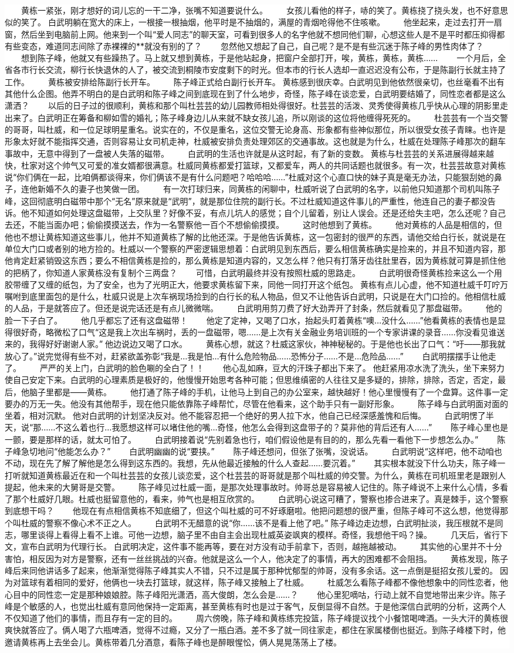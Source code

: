 　　黄栋一紧张，刚才想好的词儿忘的一干二净，张嘴不知道要说什么。
　　女孩儿看他的样子，哧的笑了。黄栋挠了挠头发，也不好意思似的笑了。
白武明躺在宽大的床上，一根接一根抽烟，他平时是不抽烟的，满屋的青烟呛得他不住咳嗽。
　　他坐起来，走过去打开一扇窗，然后坐到电脑前上网。他来到一个叫“爱人同志”的聊天室，可看到很多人的名字他就不想同他们聊，心想这些人是不是平时都压抑得都有些变态，难道同志间除了赤裸裸的**就没有别的了？
　　忽然他又想起了自己，自己呢？是不是有些沉迷于陈子峰的男性肉体了？
　　想到陈子峰，他就又有些躁热了。马上就又想到黄栋，于是他站起身，把窗户全部打开，唉，黄栋，黄栋，黄栋……
　　一个月后，全省各市行长交流，柳行长快退休的人了，被交流到桐陵市安度剩下的时光。但本市的行长人选却一直迟迟没有公布，于是陈副行长就主持了工作。
　　黄栋被安排给陈副行长开车。
　　陈子峰正式给白副行长开车。
黄栋感到很庆幸。白武明见到他依然很亲切，也丝毫看不出有其他什么企图。他弄不明白的是白武明和陈子峰之间到底现在到了什么地步，奇怪，陈子峰在谈恋爱，白武明要结婚了，同性恋者都是这么潇洒？
　　以后的日子过的很顺利，黄栋和那个叫杜芸芸的幼儿园教师相处得很好。杜芸芸的活泼、灵秀使得黄栋几乎快从心理的阴影里走出来了。白武明正在筹备和柳如雪的婚礼；陈子峰身边儿从来就不缺女孩儿追，所以刚谈的这位将他缠得死死的。
　　杜芸芸有一个当交警的哥哥，叫杜威，和一位足球明星重名。说实在的，不仅是重名，这位交警无论身高、形象都有些神似那位，所以很受女孩子青睐。也许是形象太好就不能指挥交通，否则容易让女司机走神，杜威被安排负责处理郊区的交通事故。这也就是为什么，杜威在处理陈子峰那次的翻车事故中，无意中得到了一盘被人失落的磁带。
　　白武明的生活也许就是从这时起，有了新的变数。
黄栋与杜芸芸的关系进展得越来越快，杜家对这个帅气又可爱的准女婿都很满意。杜威同黄栋都爱打篮球，又都爱车，两人的共同话题也就很多。有一次，杜芸芸故意对黄栋说“你们俩在一起，比咱俩都谈得来，你们俩该不是有什么问题吧？哈哈哈……”杜威对这个心直口快的妹子真是毫无办法，只能狠刮她的鼻子，连他新婚不久的妻子也笑做一团。
　　有一次打球归来，同黄栋的闲聊中，杜威听说了白武明的名字，以前他只知道那个司机叫陈子峰，这回彻底明白磁带中那个“无名”原来就是“武明”，就是那位住院的副行长。不过杜威知道这件事儿的严重性，他连自己的妻子都没告诉。他不知道如何处理这盘磁带，上交队里？好像不妥，有点儿坑人的感觉；自个儿留着，别让人误会。还是还给失主吧，怎么还呢？自己去还，不能当面办吧；偷偷摸摸送去，作为一名警察他一百个不想偷偷摸摸。
　　这时他想到了黄栋。
　　他对黄栋的人品是相信的，但他也不想让黄栋知道这些事儿，他并不知道黄栋了解的比他还深。于是他告诉黄栋，这一包密封的很严的东西，请他交给白行长，就说是在单位大门口或者别的地方捡的。杜威以一个警察的严密逻辑思想着：白武明见到东西后，要么相信黄栋确实是捡来的，并且不知道内容，那他肯定赶紧销毁这东西；要么不相信黄栋是捡的，那么黄栋是知道内容的，又怎么样？他只有打落牙齿往肚里吞，因为黄栋就可算是抓住他的把柄了，你知道人家黄栋没有复制个三两盘？
　　可惜，白武明最终并没有按照杜威的思路走。
　　白武明很奇怪黄栋捡来这么一个用胶带缠了又缠的纸包，为了安全，也为了光明正大，他要求黄栋留下来，同他一同打开这个纸包。
黄栋有点儿心虚，他不知道杜威千叮咛万嘱咐到底里面包的是什么，杜威只说是上次车祸现场捡到的白行长的私人物品，但又不让他告诉白武明，只说是在大门口捡的。他相信杜威的人品，于是就答应了。但还是说完话还是有点儿微微喘。
　　白武明用剪刀费了好大劲弄开了封条，然后就看见了那盘磁带。
　　他的脸一下子白了。
　　他几乎都忘了还有这盘磁带！
　　他定了定神，又喝了口水，抬起头盯着黄栋“噢…没什么……”他看黄栋的表情也是显得很好奇，略微松了口气“这是我上次出车祸时，丢的一盘磁带，嗯……是上次有关金融业务培训班的一个专家讲课的录音……你没看见谁送来的，我得好好谢谢人家。”
他边说边又喝了口水。
　　黄栋心想，就这？杜威这家伙，神神秘秘的。于是他也长出了口气：“吁——那我就放心了。”说完觉得有些不对，赶紧欲盖弥彰“我是…我是怕…有什么危险物品……恐怖分子……不是…危险品……”
　　白武明摆摆手让他走了。
　　严严的关上门，白武明的脸色唰的全白了！！
　　他心乱如麻，豆大的汗珠子都出下来了。
他赶紧用凉水洗了洗头，坐下来努力使自己安定下来。白武明的心理素质是极好的，他慢慢开始思考各种可能；但思维缜密的人往往又是多疑的，排除，排除，否定，否定，最后，他脑子里都是——黄栋。
　　他打通了陈子峰的手机，让他马上到自己的办公室来，越快越好！他心里慢慢有了一个盘算。这件事一定要办的万无一失。他没有其他帮手，现在他只能依靠陈子峰帮忙，尽管在他看来，这个助手只有一副好形象。
　　陈子峰与白武明面对面的坐着，相对沉默。
他对白武明的计划坚决反对。他不能容忍把一个绝好的男人拉下水，他自己已经深感羞愧和后悔。
　　白武明愣了半天，说“那……不这么着也行…我愿想这样可以堵住他的嘴…奇怪，他怎么会得到这盘带子的？莫非他的背后还有人……”
　　陈子峰心里也是一颤，要是那样的话，就太可怕了。
　　白武明接着说“先别着急也行，咱们假设他是有目的的，那么先看一看他下一步想怎么办。”
　　陈子峰急切地问“他能怎么办？”
　　白武明幽幽的说“要挟。”
　　陈子峰还想问，但张了张嘴，没说话。
　　白武明说“这样吧，他不动咱也不动，现在先了解了解他是怎么得到这东西的。我想，先从他最近接触的什么人查起……要沉着。”
　　其实根本就没下什么功夫，陈子峰一打听就知道黄栋最近在和一个叫杜芸芸的女孩儿谈恋爱，这个杜芸芸的哥哥就是那个叫杜威的帅交警。为什么，黄栋在司机班里老是跟别人提起，他未来的大舅哥是交警。
　　陈子峰见过杜威一面，是那次处理事故时。帅哥总是容易被人记住的。陈子峰说不上来什么心情，多看了那个杜威好几眼。杜威也挺留意他的，看来，帅气也是相互欣赏的。
　　白武明心说这可糟了，警察也掺合进来了。真是棘手，这个警察到底想干吗？
　　他现在有点相信黄栋不知底细了，但这个叫杜威的可不好琢磨啦。他把问题想的很严重，但陈子峰可不这么想，他觉得那个叫杜威的警察不像心术不正之人。
　　白武明不无醋意的说“你……该不是看上他了吧。”
陈子峰边走边想，白武明扯淡，我压根就不是同志，哪里谈得上看得上看不上谁。可他一边想，脑子里不由自主会出现杜威英姿飒爽的模样。奇怪，我想他干吗？操。
　　几天后，省行下文，宣布白武明为代理行长。
白武明决定，这件事不能再等，要在对方没有动手前拿下，否则，越拖越被动。
　　其实他的心里并不十分害怕，相反因为对方是警察，还有一丝丝挑战的兴奋。他就是这么一个人，他决定了的事情，再大的困难都不会阻挡。
　　黄栋发现，陈子峰后来同他讲话多了起来，他渐渐觉得陈子峰其实人不错，只不过是属于那种忧郁型的帅哥，没有多余话。这一点倒是挺招女孩儿爱的。
因为对篮球有着相同的爱好，他俩也一块去打篮球，就这样，陈子峰又接触上了杜威。
　　杜威怎么看陈子峰都不像他想象中的同性恋者，他心目中的同性恋一定是那种娘娘腔。陈子峰阳光潇洒，高大俊朗，怎么会是……？
　　他心里犯嘀咕，行动上就不自觉地带出来少许。陈子峰是个敏感的人，也觉出杜威有意同他保持一定距离，甚至黄栋有时也是过于客气，反倒显得不自然。于是他深信白武明的分析，这两个人不仅知道了他们的事情，而且存有一定的目的。
　　周六傍晚，陈子峰和黄栋练完投篮，陈子峰提议找个小餐馆喝啤酒。一头大汗的黄栋很爽快就答应了。俩人喝了六瓶啤酒，觉得不过瘾，又分了一瓶白酒。差不多了就一同往家走，都住在家属楼倒也挺近。到陈子峰楼下时，他邀请黄栋再上去坐会儿。黄栋带着几分酒意，看陈子峰也是醉眼惺忪，俩人晃晃荡荡上了楼。